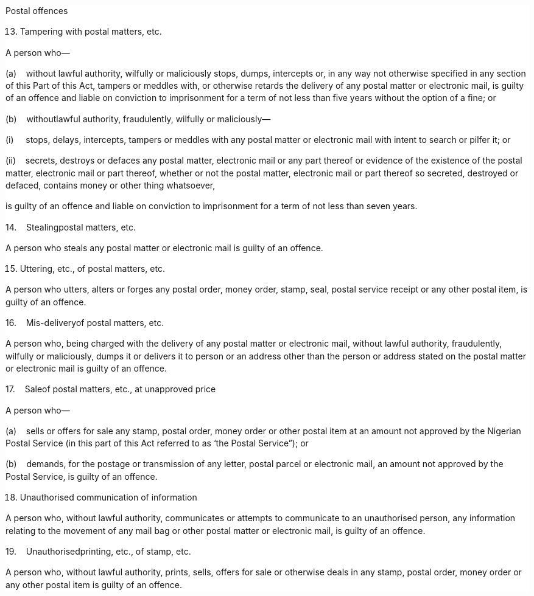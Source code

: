 Postal offences

13. Tampering with postal matters, etc.

A person who—

(a)    without lawful authority, wilfully or maliciously stops, dumps, intercepts or, in any way not otherwise specified in any section of this Part of this Act, tampers or meddles with, or otherwise retards the delivery of any postal matter or electronic mail, is guilty of an offence and liable on conviction to imprisonment for a term of not less than five years without the option of a fine; or

(b)    withoutlawful authority, fraudulently, wilfully or maliciously—

(i)     stops, delays, intercepts, tampers or meddles with any postal matter or electronic mail with intent to search or pilfer it; or

(ii)    secrets, destroys or defaces any postal matter, electronic mail or any part thereof or evidence of the existence of the postal matter, electronic mail or part thereof, whether or not the postal matter, electronic mail or part thereof so secreted, destroyed or defaced, contains money or other thing whatsoever,

is guilty of an offence and liable on conviction to imprisonment for a term of not less than seven years.

14.    Stealingpostal matters, etc.

A person who steals any postal matter or electronic mail is guilty of an offence.

15. Uttering, etc., of postal matters, etc.

A person who utters, alters or forges any postal order, money order, stamp, seal, postal service receipt or any other postal item, is guilty of an offence.

16.    Mis-deliveryof postal matters, etc.

A person who, being charged with the delivery of any postal matter or electronic mail, without lawful authority, fraudulently, wilfully or maliciously, dumps it or delivers it to person or an address other than the person or address stated on the postal matter or electronic mail is guilty of an offence.

17.    Saleof postal matters, etc., at unapproved price

A person who—

(a)    sells or offers for sale any stamp, postal order, money order or other postal item at an amount not approved by the Nigerian Postal Service (in this part of this Act referred to as ‘the Postal Service”); or

(b)    demands, for the postage or transmission of any letter, postal parcel or electronic mail, an amount not approved by the Postal Service, is guilty of an offence.

18. Unauthorised communication of information

A person who, without lawful authority, communicates or attempts to communicate to an unauthorised person, any information relating to the movement of any mail bag or other postal matter or electronic mail, is guilty of an offence.

19.    Unauthorisedprinting, etc., of stamp, etc.

A person who, without lawful authority, prints, sells, offers for sale or otherwise deals in any stamp, postal order, money order or any other postal item is guilty of an offence.
